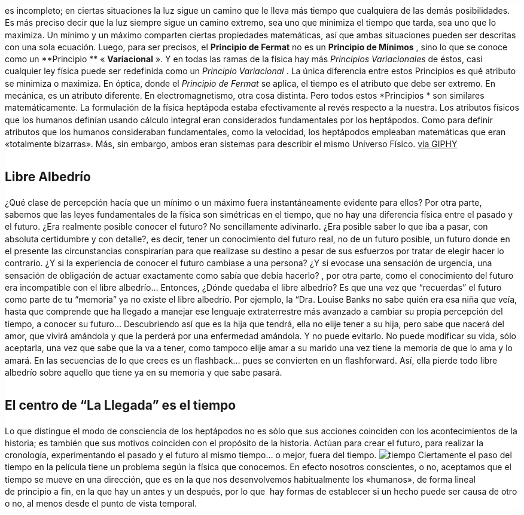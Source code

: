  es incompleto; en ciertas situaciones la luz sigue un camino que le lleva más tiempo que cualquiera de las demás posibilidades. Es más preciso decir que la luz siempre sigue un camino extremo, sea uno que minimiza el tiempo que tarda, sea uno que lo maximiza. Un mínimo y un máximo comparten ciertas propiedades matemáticas, así que ambas situaciones pueden ser descritas con una sola ecuación. Luego, para ser precisos, el 
**Principio de Fermat**
 no es un 
**Principio de Mínimos**
, sino lo que se conoce como un 
**Principio **
«
**Variacional**
».
Y en todas las ramas de la física hay más 
*Principios Variacionales*
 de éstos, casi cualquier ley física puede ser redefinida como un 
*Principio Variacional*
. La única diferencia entre estos Principios es qué atributo se minimiza o maximiza. En óptica, donde el 
*Principio de Fermat*
 se aplica, el tiempo es el atributo que debe ser extremo. En mecánica, es un atributo diferente. En electromagnetismo, otra cosa distinta. Pero todos estos 
*Principios *
son similares matemáticamente.
La formulación de la física heptápoda estaba efectivamente al revés respecto a la nuestra. Los atributos físicos que los humanos definían usando cálculo integral eran considerados fundamentales por los heptápodos. Como para definir atributos que los humanos consideraban fundamentales, como la velocidad, los heptápodos empleaban matemáticas que eran «totalmente bizarras». Más, sin embargo, ambos eran sistemas para describir el mismo Universo Físico.
[via GIPHY](https://giphy.com/gifs/space-galaxy-ygAaR0n5RsyAM)
## **Libre Albedrío**
¿Qué clase de percepción hacía que un mínimo o un máximo fuera instantáneamente evidente para ellos? Por otra parte, sabemos que las leyes fundamentales de la física son simétricas en el tiempo, que no hay una diferencia física entre el pasado y el futuro. ¿Era realmente posible conocer el futuro? No sencillamente adivinarlo. ¿Era posible saber lo que iba a pasar, con absoluta certidumbre y con detalle?, es decir, tener un conocimiento del futuro real, no de un futuro posible, un futuro donde en el presente las circunstancias conspirarían para que realizase su destino a pesar de sus esfuerzos por tratar de elegir hacer lo contrario. ¿Y si la experiencia de conocer el futuro cambiase a una persona? ¿Y si evocase una sensación de urgencia, una sensación de obligación de actuar exactamente como sabía que debía hacerlo? , por otra parte, como el conocimiento del futuro era incompatible con el libre albedrío… Entonces, ¿Dónde quedaba el libre albedrío?
Es que una vez que “recuerdas” el futuro como parte de tu “memoria” ya no existe el libre albedrío. Por ejemplo, la “Dra. Louise Banks no sabe quién era esa niña que veía, hasta que comprende que ha llegado a manejar ese lenguaje extraterrestre más avanzado a cambiar su propia percepción del tiempo, a conocer su futuro… Descubriendo así que es la hija que tendrá, ella no elije tener a su hija, pero sabe que nacerá del amor, que vivirá amándola y que la perderá por una enfermedad amándola. Y no puede evitarlo. No puede modificar su vida, sólo aceptarla, una vez que sabe que la va a tener, como tampoco elije amar a su marido una vez tiene la memoria de que lo ama y lo amará. En las secuencias de lo que crees es un flashback… pues se convierten en un flashforward. Así, ella pierde todo libre albedrío sobre aquello que tiene ya en su memoria y que sabe pasará.
## **El centro de “La Llegada” es el tiempo**
Lo que distingue el modo de consciencia de los heptápodos no es sólo que sus acciones coinciden con los acontecimientos de la historia; es también que sus motivos coinciden con el propósito de la historia. Actúan para crear el futuro, para realizar la cronología, experimentando el pasado y el futuro al mismo tiempo… o mejor, fuera del tiempo.
![tiempo](/images/la-historia-de-tu-vida-la-llegada/image_6.png)
Ciertamente el paso del tiempo en la película tiene un problema según la física que conocemos. En efecto nosotros conscientes, o no, aceptamos que el tiempo se mueve en una dirección, que es en la que nos desenvolvemos habitualmente los «humanos», de forma lineal de principio a fin, en la que hay un antes y un después, por lo que  hay formas de establecer si un hecho puede ser causa de otro o no, al menos desde el punto de vista temporal.